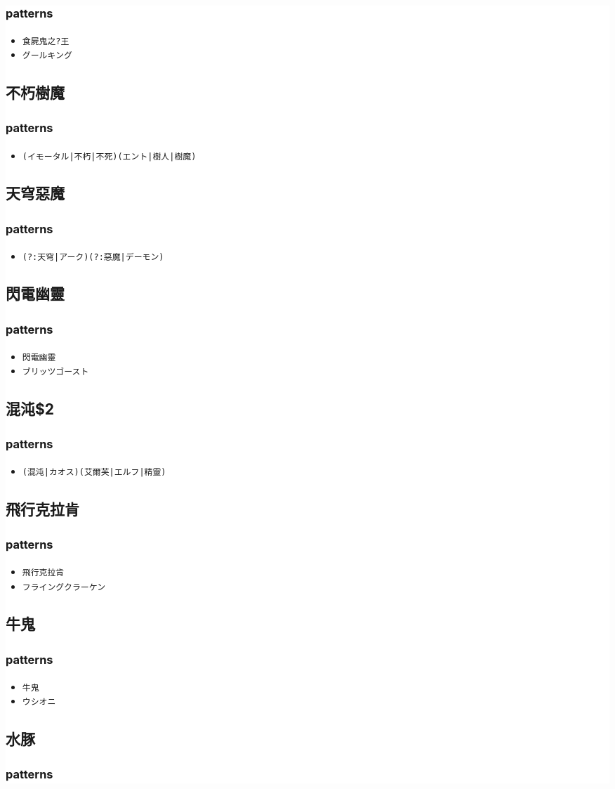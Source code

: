 ### patterns

- `食屍鬼之?王`
- `グールキング`

## 不朽樹魔

### patterns

- `(イモータル|不朽|不死)(エント|樹人|樹魔)`

## 天穹惡魔

### patterns

- `(?:天穹|アーク)(?:惡魔|デーモン)`

## 閃電幽靈

### patterns

- `閃電幽靈`
- `ブリッツゴースト`

## 混沌$2

### patterns

- `(混沌|カオス)(艾爾芙|エルフ|精靈)`

## 飛行克拉肯

### patterns

- `飛行克拉肯`
- `フライングクラーケン`

## 牛鬼

### patterns

- `牛鬼`
- `ウシオニ`

## 水豚

### patterns
